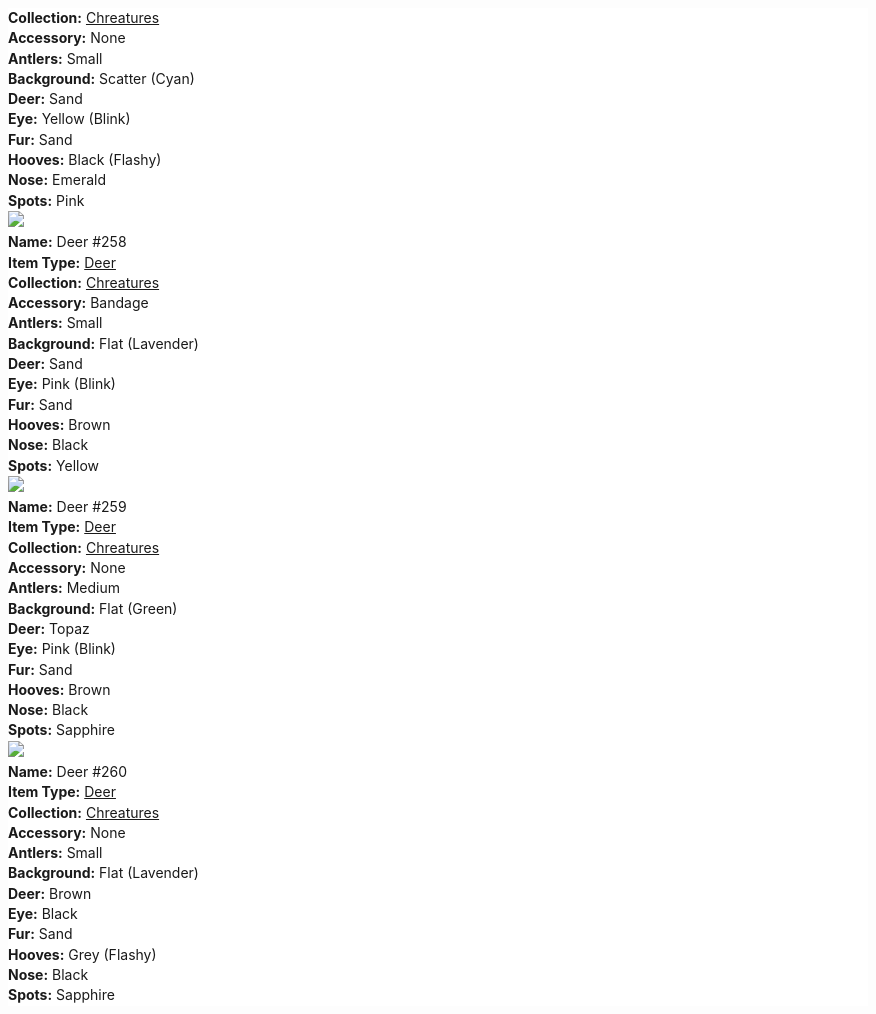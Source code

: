 <div><strong>Collection:</strong> <a href="https://www.spacescan.io/xch/nft/collection/col1w0h8kkkh37sfvmhqgd4rac0m0llw4mwl69n53033h94fezjp6jaq4pcd3g">Chreatures</a></div>
<div><strong>Accessory:</strong> None</div>
<div><strong>Antlers:</strong> Small</div>
<div><strong>Background:</strong> Scatter (Cyan)</div>
<div><strong>Deer:</strong> Sand</div>
<div><strong>Eye:</strong> Yellow (Blink)</div>
<div><strong>Fur:</strong> Sand</div>
<div><strong>Hooves:</strong> Black (Flashy)</div>
<div><strong>Nose:</strong> Emerald</div>
<div><strong>Spots:</strong> Pink</div>
</div>
<div class="item_thumbnail">
<a href="../../../Mount/Deer/Deer"><img loading="lazy" src="https://ue5uhz2eq2u25v7q6zyuzcfcsbvt2uhhvohj4qepcrj5mmvbf2va.arweave.net/oTtD50SGqa7X8PZxTIiikGs9UOerjp5AjxRT1jKhLqo"></a><br/>
<div><strong>Name:</strong> Deer #258</div>
<div><strong>Item Type:</strong> <a href="../../../Mount/Deer/Deer">Deer</a></div>
<div><strong>Collection:</strong> <a href="https://www.spacescan.io/xch/nft/collection/col1w0h8kkkh37sfvmhqgd4rac0m0llw4mwl69n53033h94fezjp6jaq4pcd3g">Chreatures</a></div>
<div><strong>Accessory:</strong> Bandage</div>
<div><strong>Antlers:</strong> Small</div>
<div><strong>Background:</strong> Flat (Lavender)</div>
<div><strong>Deer:</strong> Sand</div>
<div><strong>Eye:</strong> Pink (Blink)</div>
<div><strong>Fur:</strong> Sand</div>
<div><strong>Hooves:</strong> Brown</div>
<div><strong>Nose:</strong> Black</div>
<div><strong>Spots:</strong> Yellow</div>
</div>
<div class="item_thumbnail">
<a href="../../../Mount/Deer/Deer"><img loading="lazy" src="https://l22k6lyrnjqzbjzw2kljaadx46c26apasollbviaqda6lwtu.arweave.net/XrSvLxFqYZCnNtK-WkAB35_4WvAeCTlrDVAIDB5dp08"></a><br/>
<div><strong>Name:</strong> Deer #259</div>
<div><strong>Item Type:</strong> <a href="../../../Mount/Deer/Deer">Deer</a></div>
<div><strong>Collection:</strong> <a href="https://www.spacescan.io/xch/nft/collection/col1w0h8kkkh37sfvmhqgd4rac0m0llw4mwl69n53033h94fezjp6jaq4pcd3g">Chreatures</a></div>
<div><strong>Accessory:</strong> None</div>
<div><strong>Antlers:</strong> Medium</div>
<div><strong>Background:</strong> Flat (Green)</div>
<div><strong>Deer:</strong> Topaz</div>
<div><strong>Eye:</strong> Pink (Blink)</div>
<div><strong>Fur:</strong> Sand</div>
<div><strong>Hooves:</strong> Brown</div>
<div><strong>Nose:</strong> Black</div>
<div><strong>Spots:</strong> Sapphire</div>
</div>
<div class="item_thumbnail">
<a href="../../../Mount/Deer/Deer"><img loading="lazy" src="https://ik6hbqlfczf4b4tca2v2pjykwzwi472popwcld3cmtcgy6lkna.arweave.net/Qrxw_wWUWS8DyYgarp6cKtmyOf09z7CWPYmTEbHlqaI"></a><br/>
<div><strong>Name:</strong> Deer #260</div>
<div><strong>Item Type:</strong> <a href="../../../Mount/Deer/Deer">Deer</a></div>
<div><strong>Collection:</strong> <a href="https://www.spacescan.io/xch/nft/collection/col1w0h8kkkh37sfvmhqgd4rac0m0llw4mwl69n53033h94fezjp6jaq4pcd3g">Chreatures</a></div>
<div><strong>Accessory:</strong> None</div>
<div><strong>Antlers:</strong> Small</div>
<div><strong>Background:</strong> Flat (Lavender)</div>
<div><strong>Deer:</strong> Brown</div>
<div><strong>Eye:</strong> Black</div>
<div><strong>Fur:</strong> Sand</div>
<div><strong>Hooves:</strong> Grey (Flashy)</div>
<div><strong>Nose:</strong> Black</div>
<div><strong>Spots:</strong> Sapphire</div>
</div>
<div class="item_thumbnail">